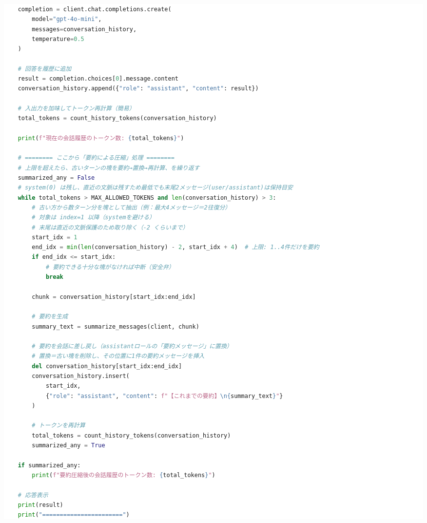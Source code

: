 ```py
    completion = client.chat.completions.create(
        model="gpt-4o-mini",
        messages=conversation_history,
        temperature=0.5
    )

    # 回答を履歴に追加
    result = completion.choices[0].message.content
    conversation_history.append({"role": "assistant", "content": result})

    # 入出力を加味してトークン再計算（簡易）
    total_tokens = count_history_tokens(conversation_history)

    print(f"現在の会話履歴のトークン数: {total_tokens}")

    # ======== ここから「要約による圧縮」処理 ========
    # 上限を超えたら、古いターンの塊を要約→置換→再計算、を繰り返す
    summarized_any = False
    # system(0) は残し、直近の文脈は残すため最低でも末尾2メッセージ(user/assistant)は保持目安
    while total_tokens > MAX_ALLOWED_TOKENS and len(conversation_history) > 3:
        # 古い方から数ターン分を塊として抽出（例：最大4メッセージ＝2往復分）
        # 対象は index=1 以降（systemを避ける）
        # 末尾は直近の文脈保護のため取り除く（-2 くらいまで）
        start_idx = 1
        end_idx = min(len(conversation_history) - 2, start_idx + 4)  # 上限: 1..4件だけを要約
        if end_idx <= start_idx:
            # 要約できる十分な塊がなければ中断（安全弁）
            break

        chunk = conversation_history[start_idx:end_idx]

        # 要約を生成
        summary_text = summarize_messages(client, chunk)

        # 要約を会話に差し戻し（assistantロールの「要約メッセージ」に置換）
        # 置換＝古い塊を削除し、その位置に1件の要約メッセージを挿入
        del conversation_history[start_idx:end_idx]
        conversation_history.insert(
            start_idx,
            {"role": "assistant", "content": f"【これまでの要約】\n{summary_text}"}
        )

        # トークンを再計算
        total_tokens = count_history_tokens(conversation_history)
        summarized_any = True

    if summarized_any:
        print(f"要約圧縮後の会話履歴のトークン数: {total_tokens}")

    # 応答表示
    print(result)
    print("=======================")

```

